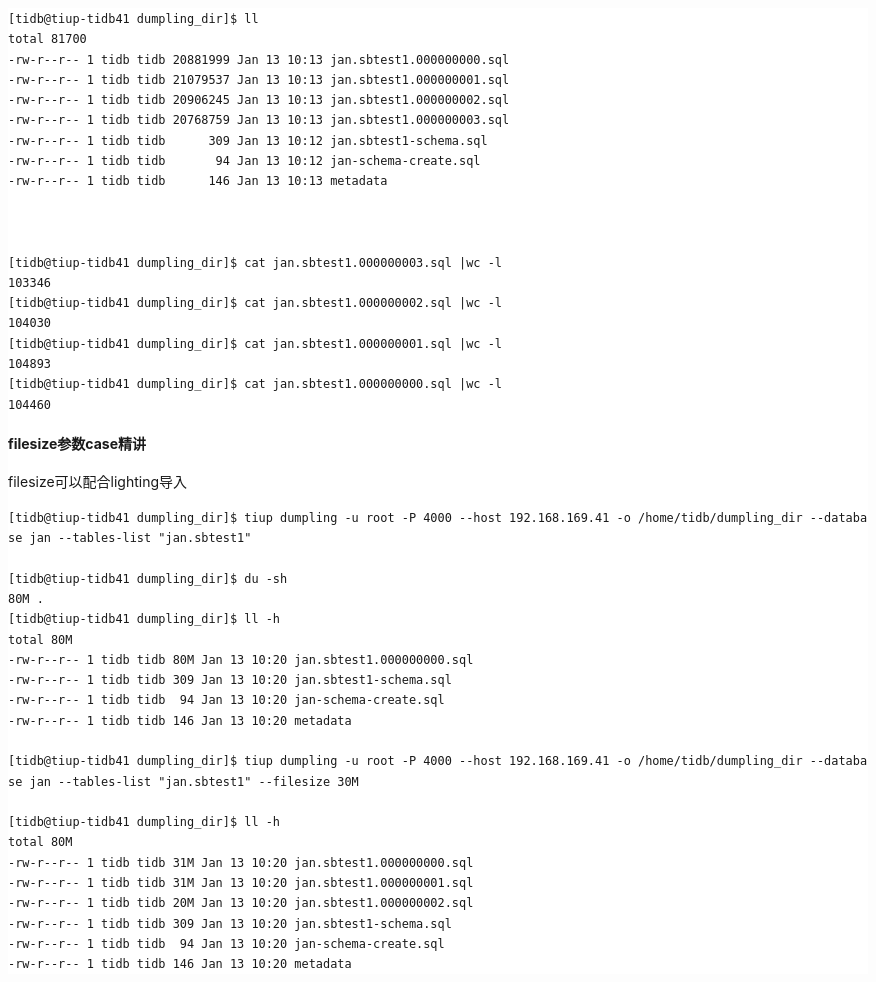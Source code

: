 ```
[tidb@tiup-tidb41 dumpling_dir]$ ll
total 81700
-rw-r--r-- 1 tidb tidb 20881999 Jan 13 10:13 jan.sbtest1.000000000.sql
-rw-r--r-- 1 tidb tidb 21079537 Jan 13 10:13 jan.sbtest1.000000001.sql
-rw-r--r-- 1 tidb tidb 20906245 Jan 13 10:13 jan.sbtest1.000000002.sql
-rw-r--r-- 1 tidb tidb 20768759 Jan 13 10:13 jan.sbtest1.000000003.sql
-rw-r--r-- 1 tidb tidb      309 Jan 13 10:12 jan.sbtest1-schema.sql
-rw-r--r-- 1 tidb tidb       94 Jan 13 10:12 jan-schema-create.sql
-rw-r--r-- 1 tidb tidb      146 Jan 13 10:13 metadata



[tidb@tiup-tidb41 dumpling_dir]$ cat jan.sbtest1.000000003.sql |wc -l
103346
[tidb@tiup-tidb41 dumpling_dir]$ cat jan.sbtest1.000000002.sql |wc -l
104030
[tidb@tiup-tidb41 dumpling_dir]$ cat jan.sbtest1.000000001.sql |wc -l
104893
[tidb@tiup-tidb41 dumpling_dir]$ cat jan.sbtest1.000000000.sql |wc -l
104460
```
#### filesize参数case精讲  
filesize可以配合lighting导入

```
[tidb@tiup-tidb41 dumpling_dir]$ tiup dumpling -u root -P 4000 --host 192.168.169.41 -o /home/tidb/dumpling_dir --database jan --tables-list "jan.sbtest1" 

[tidb@tiup-tidb41 dumpling_dir]$ du -sh
80M	.
[tidb@tiup-tidb41 dumpling_dir]$ ll -h
total 80M
-rw-r--r-- 1 tidb tidb 80M Jan 13 10:20 jan.sbtest1.000000000.sql
-rw-r--r-- 1 tidb tidb 309 Jan 13 10:20 jan.sbtest1-schema.sql
-rw-r--r-- 1 tidb tidb  94 Jan 13 10:20 jan-schema-create.sql
-rw-r--r-- 1 tidb tidb 146 Jan 13 10:20 metadata

[tidb@tiup-tidb41 dumpling_dir]$ tiup dumpling -u root -P 4000 --host 192.168.169.41 -o /home/tidb/dumpling_dir --database jan --tables-list "jan.sbtest1" --filesize 30M

[tidb@tiup-tidb41 dumpling_dir]$ ll -h
total 80M
-rw-r--r-- 1 tidb tidb 31M Jan 13 10:20 jan.sbtest1.000000000.sql
-rw-r--r-- 1 tidb tidb 31M Jan 13 10:20 jan.sbtest1.000000001.sql
-rw-r--r-- 1 tidb tidb 20M Jan 13 10:20 jan.sbtest1.000000002.sql
-rw-r--r-- 1 tidb tidb 309 Jan 13 10:20 jan.sbtest1-schema.sql
-rw-r--r-- 1 tidb tidb  94 Jan 13 10:20 jan-schema-create.sql
-rw-r--r-- 1 tidb tidb 146 Jan 13 10:20 metadata

```
